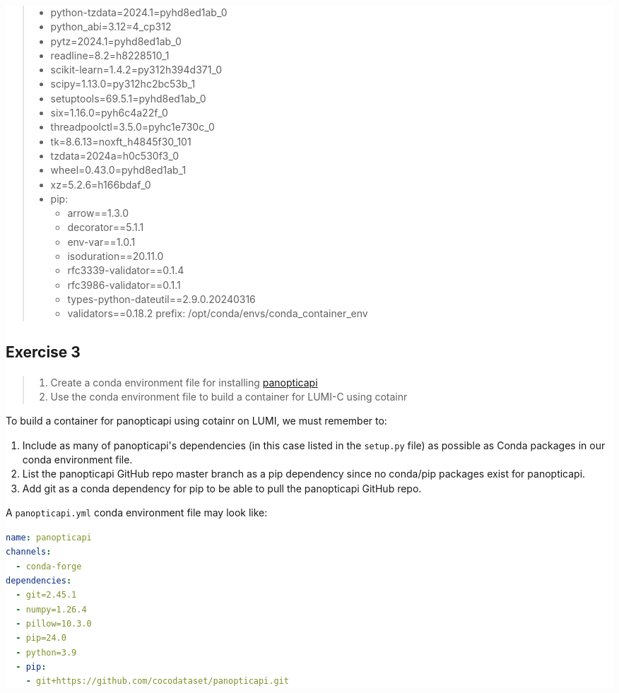 >   - python-tzdata=2024.1=pyhd8ed1ab_0
>   - python_abi=3.12=4_cp312
>   - pytz=2024.1=pyhd8ed1ab_0
>   - readline=8.2=h8228510_1
>   - scikit-learn=1.4.2=py312h394d371_0
>   - scipy=1.13.0=py312hc2bc53b_1
>   - setuptools=69.5.1=pyhd8ed1ab_0
>   - six=1.16.0=pyh6c4a22f_0
>   - threadpoolctl=3.5.0=pyhc1e730c_0
>   - tk=8.6.13=noxft_h4845f30_101
>   - tzdata=2024a=h0c530f3_0
>   - wheel=0.43.0=pyhd8ed1ab_1
>   - xz=5.2.6=h166bdaf_0
>   - pip:
>       - arrow==1.3.0
>       - decorator==5.1.1
>       - env-var==1.0.1
>       - isoduration==20.11.0
>       - rfc3339-validator==0.1.4
>       - rfc3986-validator==0.1.1
>       - types-python-dateutil==2.9.0.20240316
>       - validators==0.18.2
> prefix: /opt/conda/envs/conda_container_env
> ```

## Exercise 3

> 1. Create a conda environment file for installing [panopticapi](https://github.com/cocodataset/panopticapi)
> 2. Use the conda environment file to build a container for LUMI-C using cotainr

To build a container for panopticapi using cotainr on LUMI, we must remember to:

1. Include as many of panopticapi's dependencies (in this case listed in the `setup.py` file) as possible as Conda packages in our conda environment file.
2. List the panopticapi GitHub repo master branch as a pip dependency since no conda/pip packages exist for panopticapi.
3. Add git as a conda dependency for pip to be able to pull the panopticapi GitHub repo.

A `panopticapi.yml` conda environment file may look like:

```yaml
name: panopticapi
channels:
  - conda-forge
dependencies:
  - git=2.45.1
  - numpy=1.26.4
  - pillow=10.3.0
  - pip=24.0
  - python=3.9
  - pip:
    - git+https://github.com/cocodataset/panopticapi.git
```
